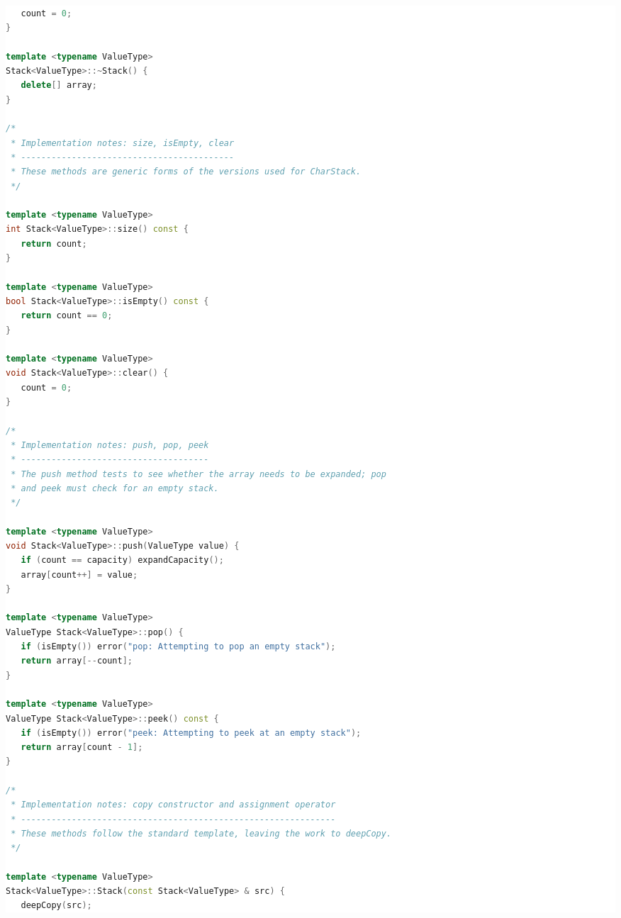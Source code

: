 ```cpp
   count = 0;
}

template <typename ValueType>
Stack<ValueType>::~Stack() {
   delete[] array;
}

/*
 * Implementation notes: size, isEmpty, clear
 * ------------------------------------------
 * These methods are generic forms of the versions used for CharStack.
 */

template <typename ValueType>
int Stack<ValueType>::size() const {
   return count;
}

template <typename ValueType>
bool Stack<ValueType>::isEmpty() const {
   return count == 0;
}

template <typename ValueType>
void Stack<ValueType>::clear() {
   count = 0;
}

/*
 * Implementation notes: push, pop, peek
 * -------------------------------------
 * The push method tests to see whether the array needs to be expanded; pop
 * and peek must check for an empty stack.
 */

template <typename ValueType>
void Stack<ValueType>::push(ValueType value) {
   if (count == capacity) expandCapacity();
   array[count++] = value;
}

template <typename ValueType>
ValueType Stack<ValueType>::pop() {
   if (isEmpty()) error("pop: Attempting to pop an empty stack");
   return array[--count];
}

template <typename ValueType>
ValueType Stack<ValueType>::peek() const {
   if (isEmpty()) error("peek: Attempting to peek at an empty stack");
   return array[count - 1];
}

/*
 * Implementation notes: copy constructor and assignment operator
 * --------------------------------------------------------------
 * These methods follow the standard template, leaving the work to deepCopy.
 */

template <typename ValueType>
Stack<ValueType>::Stack(const Stack<ValueType> & src) {
   deepCopy(src);
```